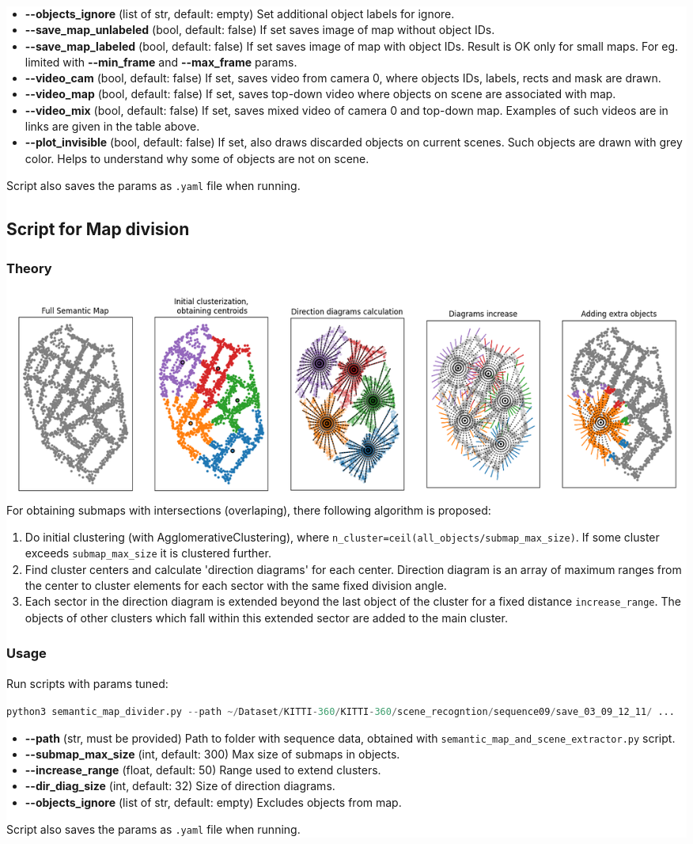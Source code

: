   - **--objects_ignore** (list of str, default: empty) Set additional object labels for ignore.
  - **--save_map_unlabeled** (bool, default: false) If set saves image of map without object IDs.
  - **--save_map_labeled** (bool, default: false) If set saves image of map with object IDs. Result is OK only for small maps. For eg. limited with **--min_frame** and **--max_frame** params.
  - **--video_cam** (bool, default: false) If set, saves video from camera 0, where objects IDs, labels, rects and mask are drawn.
  - **--video_map** (bool, default: false) If set, saves top-down video where objects on scene are associated with map.
  - **--video_mix** (bool, default: false) If set, saves mixed video of camera 0 and top-down map. Examples of such videos are in links are given in the table above.
  - **--plot_invisible** (bool, default: false) If set, also draws discarded objects on current scenes. Such objects are drawn with grey color. Helps to understand why some of objects are not on scene.

Script also saves the params as `.yaml` file when running.

## Script for Map division
### Theory

![Division process](doc/map_divide_shema.png "Division process")
For obtaining submaps with intersections (overlaping), there following algorithm is proposed:
1. Do initial clustering (with AgglomerativeClustering), where `n_cluster=ceil(all_objects/submap_max_size)`. If some cluster exceeds `submap_max_size` it is clustered further.
1. Find cluster centers and calculate 'direction diagrams' for each center. Direction diagram is an array of maximum ranges from the center to cluster elements for each sector with the same fixed division angle.
1. Each sector in the direction diagram is extended beyond the last object of the cluster for a fixed distance `increase_range`. The objects of other clusters which fall within this extended sector are added to the main cluster.

### Usage
Run scripts with params tuned:
```python
python3 semantic_map_divider.py --path ~/Dataset/KITTI-360/KITTI-360/scene_recogntion/sequence09/save_03_09_12_11/ ...
```
  - **--path** (str, must be provided) Path to folder with sequence data, obtained with `semantic_map_and_scene_extractor.py` script.
  - **--submap_max_size** (int, default: 300) Max size of submaps in objects. 
  - **--increase_range** (float, default: 50) Range used to extend clusters.
  - **--dir_diag_size** (int, default: 32) Size of direction diagrams.
  - **--objects_ignore** (list of str, default: empty) Excludes objects from map.

Script also saves the params as `.yaml` file when running.
